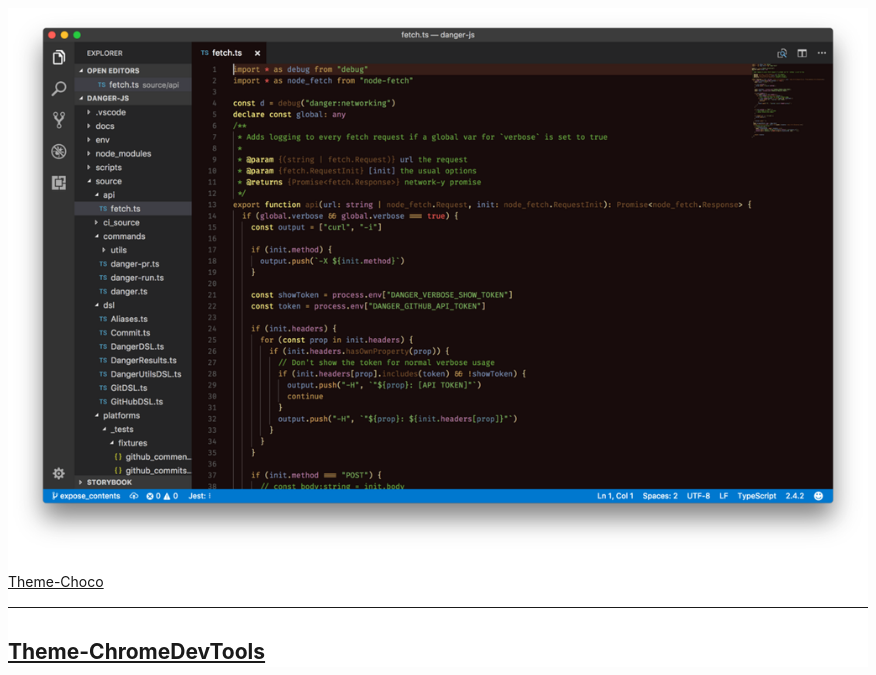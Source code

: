 [![Choco](/assets/img/vscode/775/Choco.png)](/assets/img/vscode/775/Choco.png)

<a class="bth btn-danger btn-block text-white text-center" href="https://marketplace.visualstudio.com/items?itemName=gerane.Theme-Choco">Theme-Choco</a>

---


## [Theme-ChromeDevTools](https://marketplace.visualstudio.com/items?itemName=gerane.Theme-ChromeDevTools)